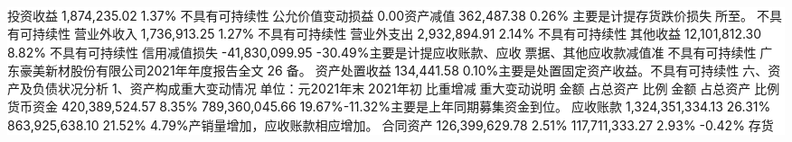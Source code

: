 投资收益
1,874,235.02
1.37%
不具有可持续性
公允价值变动损益
0.00资产减值
362,487.38
0.26%
主要是计提存货跌价损失
所至。
不具有可持续性
营业外收入
1,736,913.25
1.27%
不具有可持续性
营业外支出
2,932,894.91
2.14%
不具有可持续性
其他收益
12,101,812.30
8.82%
不具有可持续性
信用减值损失
-41,830,099.95
-30.49%主要是计提应收账款、应收
票据、其他应收款减值准
不具有可持续性
广东豪美新材股份有限公司2021年年度报告全文
26
备。
资产处置收益
134,441.58
0.10%主要是处置固定资产收益。不具有可持续性
六、资产及负债状况分析
1、资产构成重大变动情况
单位：元2021年末
2021年初
比重增减
重大变动说明
金额
占总资产
比例
金额
占总资产
比例
货币资金
420,389,524.57
8.35%
789,360,045.66
19.67%-11.32%主要是上年同期募集资金到位。
应收账款
1,324,351,334.13
26.31%
863,925,638.10
21.52%
4.79%产销量增加，应收账款相应增加。
合同资产
126,399,629.78
2.51%
117,711,333.27
2.93%
-0.42%
存货